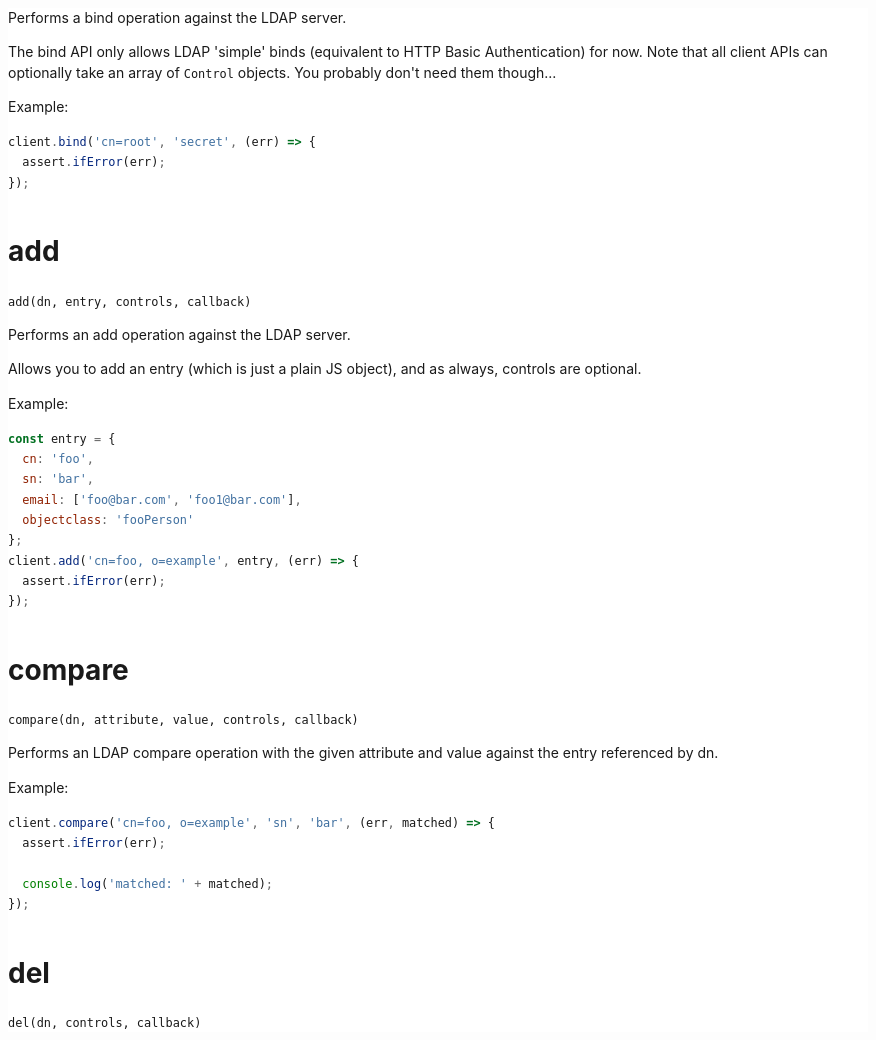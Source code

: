 Performs a bind operation against the LDAP server.

The bind API only allows LDAP 'simple' binds (equivalent to HTTP Basic
Authentication) for now. Note that all client APIs can optionally take an array
of `Control` objects. You probably don't need them though...

Example:

```js
client.bind('cn=root', 'secret', (err) => {
  assert.ifError(err);
});
```

# add
`add(dn, entry, controls, callback)`

Performs an add operation against the LDAP server.

Allows you to add an entry (which is just a plain JS object), and as always,
controls are optional.

Example:

```js
const entry = {
  cn: 'foo',
  sn: 'bar',
  email: ['foo@bar.com', 'foo1@bar.com'],
  objectclass: 'fooPerson'
};
client.add('cn=foo, o=example', entry, (err) => {
  assert.ifError(err);
});
```

# compare
`compare(dn, attribute, value, controls, callback)`

Performs an LDAP compare operation with the given attribute and value against
the entry referenced by dn.

Example:

```js
client.compare('cn=foo, o=example', 'sn', 'bar', (err, matched) => {
  assert.ifError(err);

  console.log('matched: ' + matched);
});
```

# del
`del(dn, controls, callback)`
